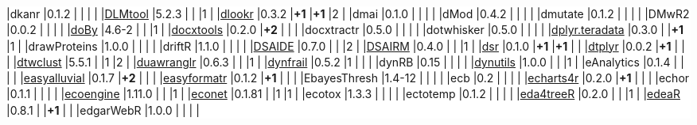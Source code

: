 |dkanr                                                                       |0.1.2      |         |         |       |
|[DLMtool](problems.md#dlmtool)                                              |5.2.3      |         |         |1      |
|[dlookr](problems.md#dlookr)                                                |0.3.2      |__+1__   |__+1__   |2      |
|dmai                                                                        |0.1.0      |         |         |       |
|dMod                                                                        |0.4.2      |         |         |       |
|dmutate                                                                     |0.1.2      |         |         |       |
|DMwR2                                                                       |0.0.2      |         |         |       |
|[doBy](problems.md#doby)                                                    |4.6-2      |         |         |1      |
|[docxtools](problems.md#docxtools)                                          |0.2.0      |__+2__   |         |       |
|docxtractr                                                                  |0.5.0      |         |         |       |
|dotwhisker                                                                  |0.5.0      |         |         |       |
|[dplyr.teradata](problems.md#dplyrteradata)                                 |0.3.0      |         |__+1__   |1      |
|drawProteins                                                                |1.0.0      |         |         |       |
|driftR                                                                      |1.1.0      |         |         |       |
|[DSAIDE](problems.md#dsaide)                                                |0.7.0      |         |         |2      |
|[DSAIRM](problems.md#dsairm)                                                |0.4.0      |         |         |1      |
|[dsr](problems.md#dsr)                                                      |0.1.0      |__+1__   |__+1__   |       |
|[dtplyr](problems.md#dtplyr)                                                |0.0.2      |__+1__   |         |       |
|[dtwclust](problems.md#dtwclust)                                            |5.5.1      |         |1        |2      |
|[duawranglr](problems.md#duawranglr)                                        |0.6.3      |         |         |1      |
|[dynfrail](problems.md#dynfrail)                                            |0.5.2      |1        |         |       |
|dynRB                                                                       |0.15       |         |         |       |
|[dynutils](problems.md#dynutils)                                            |1.0.0      |         |         |1      |
|eAnalytics                                                                  |0.1.4      |         |         |       |
|[easyalluvial](problems.md#easyalluvial)                                    |0.1.7      |__+2__   |         |       |
|[easyformatr](problems.md#easyformatr)                                      |0.1.2      |__+1__   |         |       |
|EbayesThresh                                                                |1.4-12     |         |         |       |
|ecb                                                                         |0.2        |         |         |       |
|[echarts4r](problems.md#echarts4r)                                          |0.2.0      |__+1__   |         |       |
|echor                                                                       |0.1.1      |         |         |       |
|[ecoengine](problems.md#ecoengine)                                          |1.11.0     |         |         |1      |
|[econet](problems.md#econet)                                                |0.1.81     |         |1        |1      |
|ecotox                                                                      |1.3.3      |         |         |       |
|ectotemp                                                                    |0.1.2      |         |         |       |
|[eda4treeR](problems.md#eda4treer)                                          |0.2.0      |         |         |1      |
|[edeaR](problems.md#edear)                                                  |0.8.1      |         |__+1__   |       |
|edgarWebR                                                                   |1.0.0      |         |         |       |